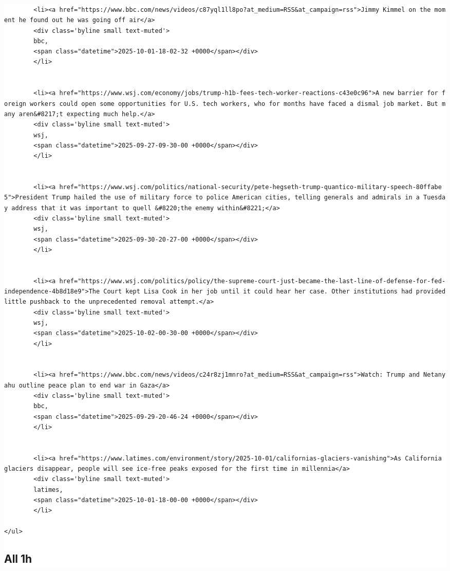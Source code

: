 
            <li><a href="https://www.bbc.com/news/videos/c87yql1ll8po?at_medium=RSS&at_campaign=rss">Jimmy Kimmel on the moment he found out he was going off air</a>
            <div class='byline small text-muted'>
            bbc, 
            <span class="datetime">2025-10-01-18-02-32 +0000</span></div>
            </li>
        

            <li><a href="https://www.wsj.com/economy/jobs/trump-h1b-fees-tech-worker-reactions-c43e0c96">A new barrier for foreign workers could open some opportunities for U.S. tech workers, who for months have faced a dismal job market. But many aren&#8217;t expecting much help.</a>
            <div class='byline small text-muted'>
            wsj, 
            <span class="datetime">2025-09-27-09-30-00 +0000</span></div>
            </li>
        

            <li><a href="https://www.wsj.com/politics/national-security/pete-hegseth-trump-quantico-military-speech-80ffabe5">President Trump hailed the use of military force to police American cities, telling generals and admirals in a Tuesday address that it was important to quell &#8220;the enemy within&#8221;</a>
            <div class='byline small text-muted'>
            wsj, 
            <span class="datetime">2025-09-30-20-27-00 +0000</span></div>
            </li>
        

            <li><a href="https://www.wsj.com/politics/policy/the-supreme-court-just-became-the-last-line-of-defense-for-fed-independence-4b8d18e9">The Court kept Lisa Cook in her job until it could hear her case. Other institutions had provided little pushback to the unprecedented removal attempt.</a>
            <div class='byline small text-muted'>
            wsj, 
            <span class="datetime">2025-10-02-00-30-00 +0000</span></div>
            </li>
        

            <li><a href="https://www.bbc.com/news/videos/c24r8zj1mnro?at_medium=RSS&at_campaign=rss">Watch: Trump and Netanyahu outline peace plan to end war in Gaza</a>
            <div class='byline small text-muted'>
            bbc, 
            <span class="datetime">2025-09-29-20-46-24 +0000</span></div>
            </li>
        

            <li><a href="https://www.latimes.com/environment/story/2025-10-01/californias-glaciers-vanishing">As California glaciers disappear, people will see ice-free peaks exposed for the first time in millennia</a>
            <div class='byline small text-muted'>
            latimes, 
            <span class="datetime">2025-10-01-18-00-00 +0000</span></div>
            </li>
        
    </ul>
</div>

<div id="all1h" class="col-12">
    <h2>All 1h</h2>
    <ul>
        